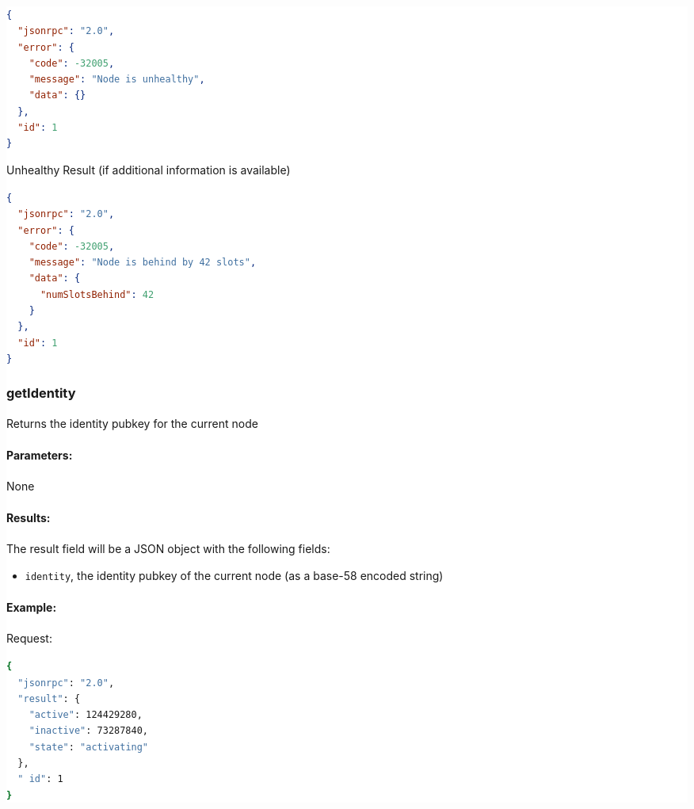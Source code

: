 ```json
{
  "jsonrpc": "2.0",
  "error": {
    "code": -32005,
    "message": "Node is unhealthy",
    "data": {}
  },
  "id": 1
}
```

Unhealthy Result (if additional information is available)

```json
{
  "jsonrpc": "2.0",
  "error": {
    "code": -32005,
    "message": "Node is behind by 42 slots",
    "data": {
      "numSlotsBehind": 42
    }
  },
  "id": 1
}
```

### getIdentity

Returns the identity pubkey for the current node

#### Parameters:

None

#### Results:

The result field will be a JSON object with the following fields:

- `identity`, the identity pubkey of the current node \(as a base-58 encoded string\)

#### Example:

Request:

```bash
{
  "jsonrpc": "2.0",
  "result": {
    "active": 124429280,
    "inactive": 73287840,
    "state": "activating"
  },
  " id": 1
}
```
